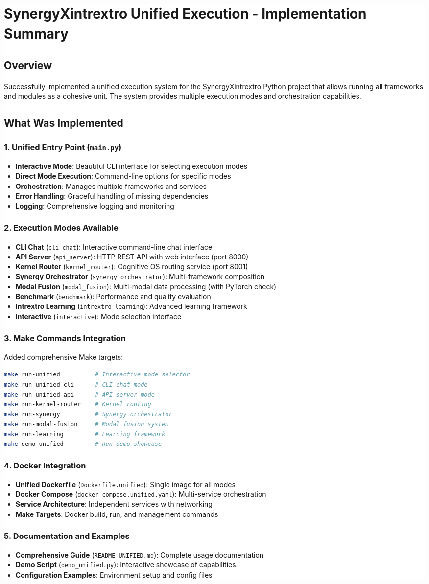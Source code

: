# SynergyXintrextro Unified Execution - Implementation Summary

## Overview

Successfully implemented a unified execution system for the SynergyXintrextro Python project that allows running all frameworks and modules as a cohesive unit. The system provides multiple execution modes and orchestration capabilities.

## What Was Implemented

### 1. Unified Entry Point (`main.py`)
- **Interactive Mode**: Beautiful CLI interface for selecting execution modes
- **Direct Mode Execution**: Command-line options for specific modes
- **Orchestration**: Manages multiple frameworks and services
- **Error Handling**: Graceful handling of missing dependencies
- **Logging**: Comprehensive logging and monitoring

### 2. Execution Modes Available
- **CLI Chat** (`cli_chat`): Interactive command-line chat interface
- **API Server** (`api_server`): HTTP REST API with web interface (port 8000)
- **Kernel Router** (`kernel_router`): Cognitive OS routing service (port 8001)
- **Synergy Orchestrator** (`synergy_orchestrator`): Multi-framework composition
- **Modal Fusion** (`modal_fusion`): Multi-modal data processing (with PyTorch check)
- **Benchmark** (`benchmark`): Performance and quality evaluation
- **Intrextro Learning** (`intrextro_learning`): Advanced learning framework
- **Interactive** (`interactive`): Mode selection interface

### 3. Make Commands Integration
Added comprehensive Make targets:
```bash
make run-unified          # Interactive mode selector
make run-unified-cli      # CLI chat mode
make run-unified-api      # API server mode
make run-kernel-router    # Kernel routing
make run-synergy          # Synergy orchestrator
make run-modal-fusion     # Modal fusion system
make run-learning         # Learning framework
make demo-unified         # Run demo showcase
```

### 4. Docker Integration
- **Unified Dockerfile** (`Dockerfile.unified`): Single image for all modes
- **Docker Compose** (`docker-compose.unified.yaml`): Multi-service orchestration
- **Service Architecture**: Independent services with networking
- **Make Targets**: Docker build, run, and management commands

### 5. Documentation and Examples
- **Comprehensive Guide** (`README_UNIFIED.md`): Complete usage documentation
- **Demo Script** (`demo_unified.py`): Interactive showcase of capabilities
- **Configuration Examples**: Environment setup and config files
